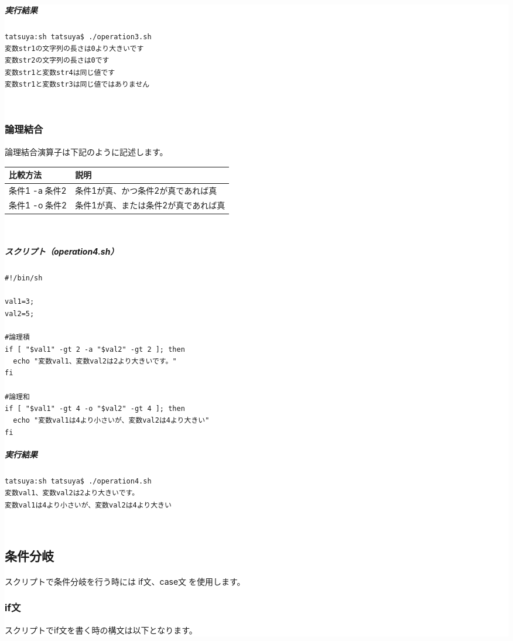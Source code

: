 ##### 実行結果
```
tatsuya:sh tatsuya$ ./operation3.sh
変数str1の文字列の長さは0より大きいです
変数str2の文字列の長さは0です
変数str1と変数str4は同じ値です
変数str1と変数str3は同じ値ではありません
```

　　
### 論理結合
論理結合演算子は下記のように記述します。

|比較方法|説明|
|:--|:--|
|条件1 -a 条件2|条件1が真、かつ条件2が真であれば真|
|条件1 -o 条件2|条件1が真、または条件2が真であれば真

　
##### スクリプト（operation4.sh）
```
#!/bin/sh

val1=3;
val2=5;

#論理積
if [ "$val1" -gt 2 -a "$val2" -gt 2 ]; then
  echo "変数val1、変数val2は2より大きいです。"
fi

#論理和
if [ "$val1" -gt 4 -o "$val2" -gt 4 ]; then
  echo "変数val1は4より小さいが、変数val2は4より大きい"
fi
```


##### 実行結果
```
tatsuya:sh tatsuya$ ./operation4.sh
変数val1、変数val2は2より大きいです。
変数val1は4より小さいが、変数val2は4より大きい
```



　　
## 条件分岐
スクリプトで条件分岐を行う時には if文、case文 を使用します。

### if文
スクリプトでif文を書く時の構文は以下となります。
